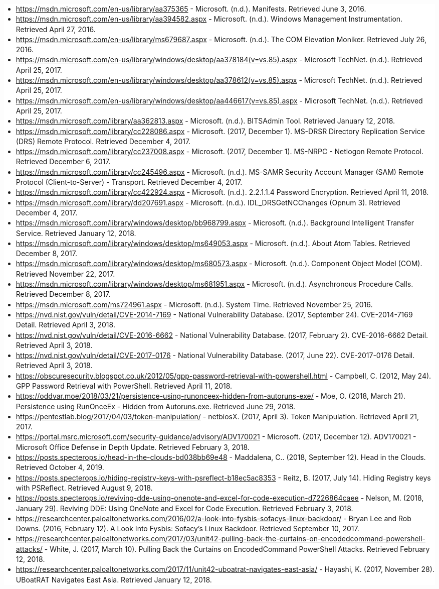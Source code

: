 * https://msdn.microsoft.com/en-us/library/aa375365 - Microsoft. (n.d.). Manifests. Retrieved June 3, 2016.
* https://msdn.microsoft.com/en-us/library/aa394582.aspx - Microsoft. (n.d.). Windows Management Instrumentation. Retrieved April 27, 2016.
* https://msdn.microsoft.com/en-us/library/ms679687.aspx - Microsoft. (n.d.). The COM Elevation Moniker. Retrieved July 26, 2016.
* https://msdn.microsoft.com/en-us/library/windows/desktop/aa378184(v=vs.85).aspx - Microsoft TechNet. (n.d.). Retrieved April 25, 2017.
* https://msdn.microsoft.com/en-us/library/windows/desktop/aa378612(v=vs.85).aspx - Microsoft TechNet. (n.d.). Retrieved April 25, 2017.
* https://msdn.microsoft.com/en-us/library/windows/desktop/aa446617(v=vs.85).aspx - Microsoft TechNet. (n.d.). Retrieved April 25, 2017.
* https://msdn.microsoft.com/library/aa362813.aspx - Microsoft. (n.d.). BITSAdmin Tool. Retrieved January 12, 2018.
* https://msdn.microsoft.com/library/cc228086.aspx - Microsoft. (2017, December 1). MS-DRSR Directory Replication Service (DRS) Remote Protocol. Retrieved December 4, 2017.
* https://msdn.microsoft.com/library/cc237008.aspx - Microsoft. (2017, December 1). MS-NRPC - Netlogon Remote Protocol. Retrieved December 6, 2017.
* https://msdn.microsoft.com/library/cc245496.aspx - Microsoft. (n.d.). MS-SAMR Security Account Manager (SAM) Remote Protocol (Client-to-Server) - Transport. Retrieved December 4, 2017.
* https://msdn.microsoft.com/library/cc422924.aspx - Microsoft. (n.d.). 2.2.1.1.4 Password Encryption. Retrieved April 11, 2018.
* https://msdn.microsoft.com/library/dd207691.aspx - Microsoft. (n.d.). IDL_DRSGetNCChanges (Opnum 3). Retrieved December 4, 2017.
* https://msdn.microsoft.com/library/windows/desktop/bb968799.aspx - Microsoft. (n.d.). Background Intelligent Transfer Service. Retrieved January 12, 2018.
* https://msdn.microsoft.com/library/windows/desktop/ms649053.aspx - Microsoft. (n.d.). About Atom Tables. Retrieved December 8, 2017.
* https://msdn.microsoft.com/library/windows/desktop/ms680573.aspx - Microsoft. (n.d.). Component Object Model (COM). Retrieved November 22, 2017.
* https://msdn.microsoft.com/library/windows/desktop/ms681951.aspx - Microsoft. (n.d.). Asynchronous Procedure Calls. Retrieved December 8, 2017.
* https://msdn.microsoft.com/ms724961.aspx - Microsoft. (n.d.). System Time. Retrieved November 25, 2016.
* https://nvd.nist.gov/vuln/detail/CVE-2014-7169 - National Vulnerability Database. (2017, September 24). CVE-2014-7169 Detail. Retrieved April 3, 2018.
* https://nvd.nist.gov/vuln/detail/CVE-2016-6662 - National Vulnerability Database. (2017, February 2). CVE-2016-6662 Detail. Retrieved April 3, 2018.
* https://nvd.nist.gov/vuln/detail/CVE-2017-0176 - National Vulnerability Database. (2017, June 22). CVE-2017-0176 Detail. Retrieved April 3, 2018.
* https://obscuresecurity.blogspot.co.uk/2012/05/gpp-password-retrieval-with-powershell.html - Campbell, C. (2012, May 24). GPP Password Retrieval with PowerShell. Retrieved April 11, 2018.
* https://oddvar.moe/2018/03/21/persistence-using-runonceex-hidden-from-autoruns-exe/ - Moe, O. (2018, March 21). Persistence using RunOnceEx - Hidden from Autoruns.exe. Retrieved June 29, 2018.
* https://pentestlab.blog/2017/04/03/token-manipulation/ - netbiosX. (2017, April 3). Token Manipulation. Retrieved April 21, 2017.
* https://portal.msrc.microsoft.com/security-guidance/advisory/ADV170021 - Microsoft. (2017, December 12). ADV170021 - Microsoft Office Defense in Depth Update. Retrieved February 3, 2018.
* https://posts.specterops.io/head-in-the-clouds-bd038bb69e48 - Maddalena, C.. (2018, September 12). Head in the Clouds. Retrieved October 4, 2019.
* https://posts.specterops.io/hiding-registry-keys-with-psreflect-b18ec5ac8353 - Reitz, B. (2017, July 14). Hiding Registry keys with PSReflect. Retrieved August 9, 2018.
* https://posts.specterops.io/reviving-dde-using-onenote-and-excel-for-code-execution-d7226864caee - Nelson, M. (2018, January 29). Reviving DDE: Using OneNote and Excel for Code Execution. Retrieved February 3, 2018.
* https://researchcenter.paloaltonetworks.com/2016/02/a-look-into-fysbis-sofacys-linux-backdoor/ - Bryan Lee and Rob Downs. (2016, February 12). A Look Into Fysbis: Sofacy’s Linux Backdoor. Retrieved September 10, 2017.
* https://researchcenter.paloaltonetworks.com/2017/03/unit42-pulling-back-the-curtains-on-encodedcommand-powershell-attacks/ - White, J. (2017, March 10). Pulling Back the Curtains on EncodedCommand PowerShell Attacks. Retrieved February 12, 2018.
* https://researchcenter.paloaltonetworks.com/2017/11/unit42-uboatrat-navigates-east-asia/ - Hayashi, K. (2017, November 28). UBoatRAT Navigates East Asia. Retrieved January 12, 2018.